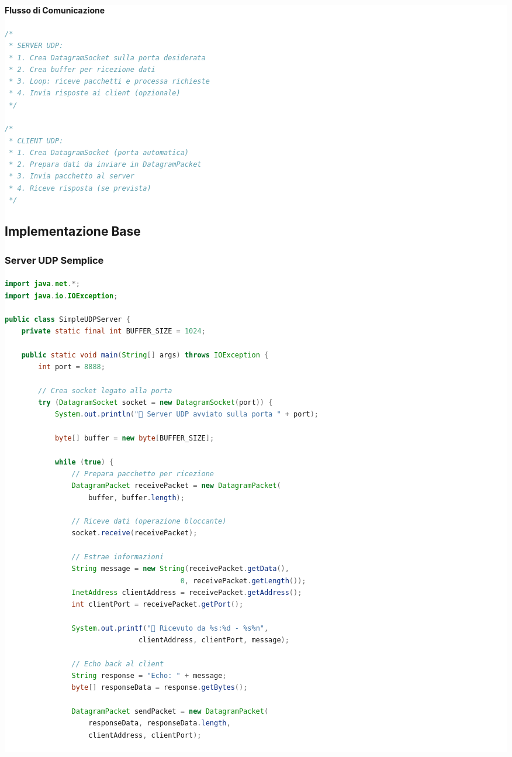#### Flusso di Comunicazione
```java
/*
 * SERVER UDP:
 * 1. Crea DatagramSocket sulla porta desiderata
 * 2. Crea buffer per ricezione dati
 * 3. Loop: riceve pacchetti e processa richieste
 * 4. Invia risposte ai client (opzionale)
 */

/*
 * CLIENT UDP:
 * 1. Crea DatagramSocket (porta automatica)
 * 2. Prepara dati da inviare in DatagramPacket
 * 3. Invia pacchetto al server
 * 4. Riceve risposta (se prevista)
 */
```

## Implementazione Base

### Server UDP Semplice
```java
import java.net.*;
import java.io.IOException;

public class SimpleUDPServer {
    private static final int BUFFER_SIZE = 1024;
    
    public static void main(String[] args) throws IOException {
        int port = 8888;
        
        // Crea socket legato alla porta
        try (DatagramSocket socket = new DatagramSocket(port)) {
            System.out.println("🚀 Server UDP avviato sulla porta " + port);
            
            byte[] buffer = new byte[BUFFER_SIZE];
            
            while (true) {
                // Prepara pacchetto per ricezione
                DatagramPacket receivePacket = new DatagramPacket(
                    buffer, buffer.length);
                
                // Riceve dati (operazione bloccante)
                socket.receive(receivePacket);
                
                // Estrae informazioni
                String message = new String(receivePacket.getData(), 
                                          0, receivePacket.getLength());
                InetAddress clientAddress = receivePacket.getAddress();
                int clientPort = receivePacket.getPort();
                
                System.out.printf("📨 Ricevuto da %s:%d - %s%n", 
                                clientAddress, clientPort, message);
                
                // Echo back al client
                String response = "Echo: " + message;
                byte[] responseData = response.getBytes();
                
                DatagramPacket sendPacket = new DatagramPacket(
                    responseData, responseData.length, 
                    clientAddress, clientPort);
                
```